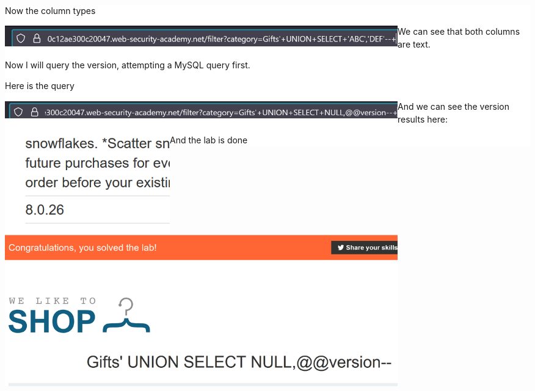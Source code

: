 Now the column types

<img src="images/bfd785eb9e444d75a7cb8aa427db50c4.png" name="Image26" width="643" height="34" border="0" align="left" class="jop-noMdConv">

We can see that both columns are text.

Now I will query the version, attempting a MySQL query first.

Here is the query

<img src="images/ae7fe5fddcce41ad926a07f2b66dcd93.png" name="Image27" width="643" height="29" border="0" align="left" class="jop-noMdConv">

And we can see the version results here:

<img src="images/a19d6987afee40059d5dba6084f2ff5e.png" name="Image28" width="270" height="163" align="left" class="jop-noMdConv">

And the lab is done

<img src="images/037c04c092e742759782273f972c1661.png" name="Image29" width="643" height="250" border="0" align="left" class="jop-noMdConv">
